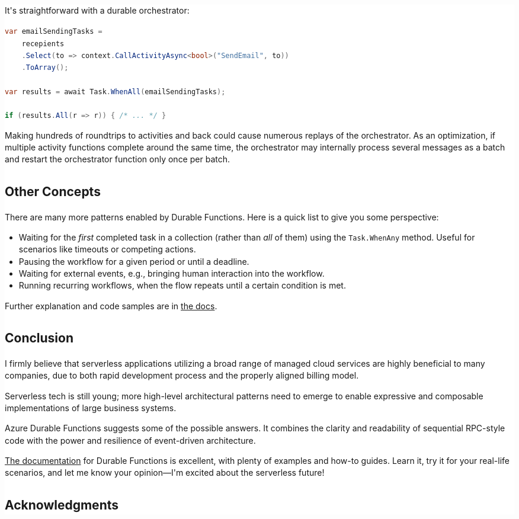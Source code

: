 It's straightforward with a durable orchestrator:

``` csharp
var emailSendingTasks =
    recepients
    .Select(to => context.CallActivityAsync<bool>("SendEmail", to))
    .ToArray();

var results = await Task.WhenAll(emailSendingTasks);

if (results.All(r => r)) { /* ... */ }
```

Making hundreds of roundtrips to activities and back could cause numerous replays
of the orchestrator. As an optimization, if multiple activity functions complete around the same 
time, the orchestrator may internally process several messages as a batch and restart 
the orchestrator function only once per batch.

Other Concepts
--------------

There are many more patterns enabled by Durable Functions. Here is a quick list to give you some perspective:

- Waiting for the *first* completed task in a collection (rather than *all* of them) using the `Task.WhenAny`
method. Useful for scenarios like timeouts or competing actions.
- Pausing the workflow for a given period or until a deadline.
- Waiting for external events, e.g., bringing human interaction into the workflow.
- Running recurring workflows, when the flow repeats until a certain condition is met.

Further explanation and code samples are in 
[the docs](https://docs.microsoft.com/en-us/azure/azure-functions/durable/durable-functions-overview).

Conclusion
----------

I firmly believe that serverless applications utilizing a broad range of managed cloud services
are highly beneficial to many companies, due to both rapid development process and
the properly aligned billing model.

Serverless tech is still young; more high-level architectural patterns need to emerge
to enable expressive and composable implementations of large business systems.

Azure Durable Functions suggests some of the possible answers. It combines the clarity and readability
of sequential RPC-style code with the power and resilience of event-driven architecture.

[The documentation](https://docs.microsoft.com/en-us/azure/azure-functions/durable/durable-functions-overview)
for Durable Functions is excellent, with plenty of examples and how-to guides.
Learn it, try it for your real-life scenarios, and let me know your opinion&mdash;I'm
excited about the serverless future!

Acknowledgments
---------------
